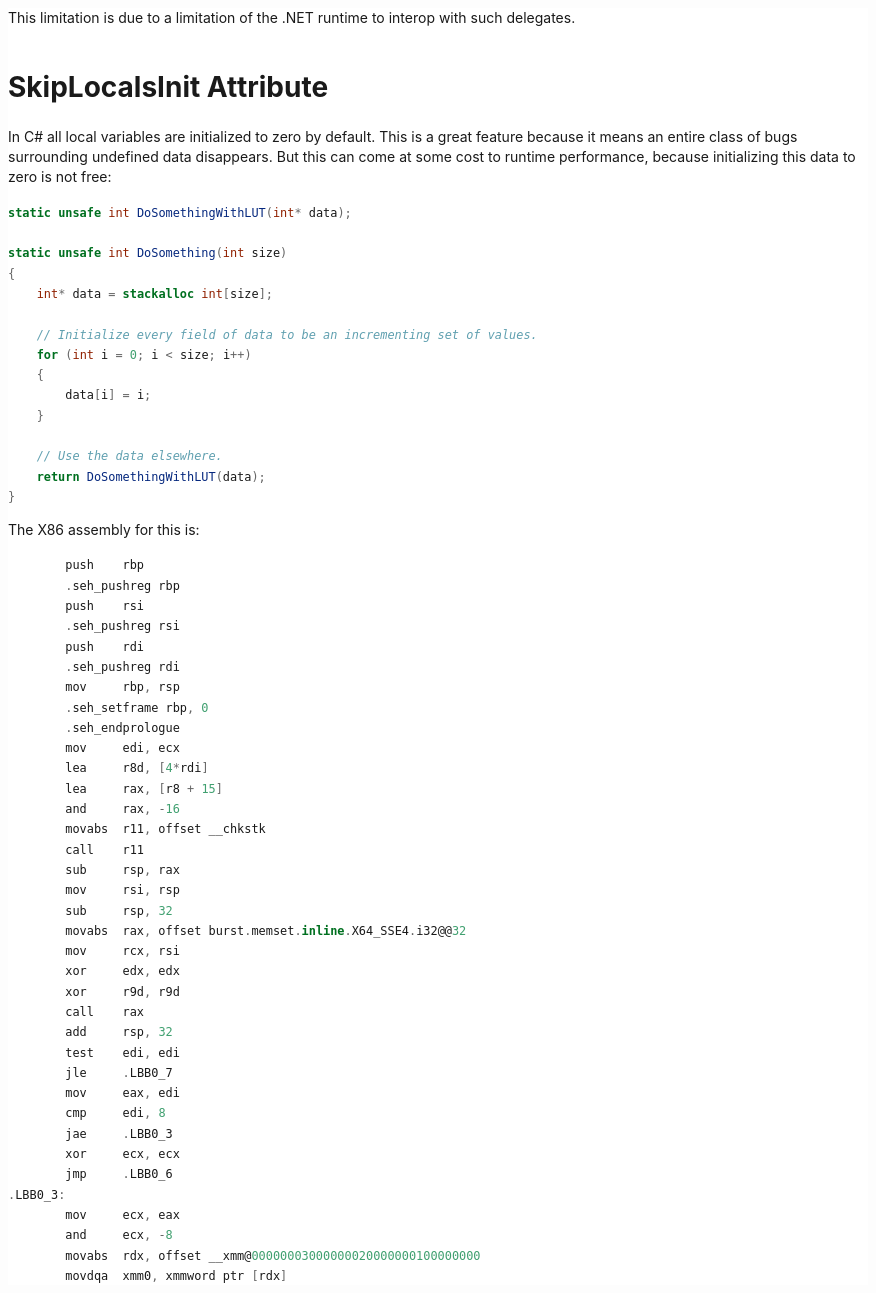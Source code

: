 This limitation is due to a limitation of the .NET runtime to interop with such delegates.

# SkipLocalsInit Attribute

In C# all local variables are initialized to zero by default. This is a great feature because it means an entire class of bugs surrounding undefined data disappears. But this can come at some cost to runtime performance, because initializing this data to zero is not free:

```c#
static unsafe int DoSomethingWithLUT(int* data);

static unsafe int DoSomething(int size)
{
    int* data = stackalloc int[size];

    // Initialize every field of data to be an incrementing set of values.
    for (int i = 0; i < size; i++)
    {
        data[i] = i;
    }

    // Use the data elsewhere.
    return DoSomethingWithLUT(data);
}
```

The X86 assembly for this is:

```C
        push    rbp
        .seh_pushreg rbp
        push    rsi
        .seh_pushreg rsi
        push    rdi
        .seh_pushreg rdi
        mov     rbp, rsp
        .seh_setframe rbp, 0
        .seh_endprologue
        mov     edi, ecx
        lea     r8d, [4*rdi]
        lea     rax, [r8 + 15]
        and     rax, -16
        movabs  r11, offset __chkstk
        call    r11
        sub     rsp, rax
        mov     rsi, rsp
        sub     rsp, 32
        movabs  rax, offset burst.memset.inline.X64_SSE4.i32@@32
        mov     rcx, rsi
        xor     edx, edx
        xor     r9d, r9d
        call    rax
        add     rsp, 32
        test    edi, edi
        jle     .LBB0_7
        mov     eax, edi
        cmp     edi, 8
        jae     .LBB0_3
        xor     ecx, ecx
        jmp     .LBB0_6
.LBB0_3:
        mov     ecx, eax
        and     ecx, -8
        movabs  rdx, offset __xmm@00000003000000020000000100000000
        movdqa  xmm0, xmmword ptr [rdx]
```